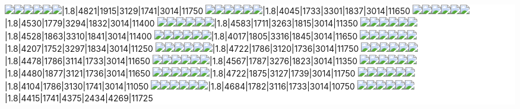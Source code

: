 ![](/item/3036.png)![](/item/6696.png)![](/item/3142.png)![](/item/1053.png)![](/item/1055.png)![](/item/1038.png)|1.8|4821|1915|3129|1741|3014|11750
![](/item/6676.png)![](/item/3031.png)![](/item/3072.png)![](/item/1001.png)![](/item/1055.png)![](/item/1038.png)|1.8|4045|1733|3301|1837|3014|11650
![](/item/3142.png)![](/item/6676.png)![](/item/3072.png)![](/item/1055.png)![](/item/1038.png)![](/item/1036.png)|1.8|4530|1779|3294|1832|3014|11400
![](/item/6691.png)![](/item/6676.png)![](/item/3072.png)![](/item/1001.png)![](/item/1055.png)![](/item/1038.png)|1.8|4583|1711|3263|1815|3014|11350
![](/item/3142.png)![](/item/3036.png)![](/item/3072.png)![](/item/1055.png)![](/item/1038.png)![](/item/1036.png)|1.8|4528|1863|3310|1841|3014|11400
![](/item/3031.png)![](/item/3036.png)![](/item/3072.png)![](/item/1001.png)![](/item/1055.png)![](/item/1038.png)|1.8|4017|1805|3316|1845|3014|11650
![](/item/6676.png)![](/item/3072.png)![](/item/3036.png)![](/item/1001.png)![](/item/1055.png)![](/item/1038.png)|1.8|4207|1752|3297|1834|3014|11250
![](/item/3142.png)![](/item/6676.png)![](/item/6693.png)![](/item/1053.png)![](/item/1055.png)![](/item/1038.png)|1.8|4722|1786|3120|1736|3014|11750
![](/item/3142.png)![](/item/6676.png)![](/item/3004.png)![](/item/1053.png)![](/item/1055.png)![](/item/1038.png)|1.8|4478|1786|3114|1733|3014|11650
![](/item/6691.png)![](/item/3036.png)![](/item/3072.png)![](/item/1001.png)![](/item/1055.png)![](/item/1038.png)|1.8|4567|1787|3276|1823|3014|11350
![](/item/3142.png)![](/item/3036.png)![](/item/3004.png)![](/item/1053.png)![](/item/1055.png)![](/item/1038.png)|1.8|4480|1877|3121|1736|3014|11650
![](/item/3142.png)![](/item/3036.png)![](/item/6693.png)![](/item/1053.png)![](/item/1055.png)![](/item/1038.png)|1.8|4722|1875|3127|1739|3014|11750
![](/item/6676.png)![](/item/3031.png)![](/item/3036.png)![](/item/1001.png)![](/item/1053.png)![](/item/1055.png)|1.8|4104|1786|3130|1741|3014|11050
![](/item/6691.png)![](/item/6676.png)![](/item/3036.png)![](/item/1001.png)![](/item/1053.png)![](/item/1055.png)|1.8|4684|1782|3116|1733|3014|10750
![](/item/3142.png)![](/item/6676.png)![](/item/6673.png)![](/item/1055.png)![](/item/1038.png)![](/item/1037.png)|1.8|4415|1741|4375|2434|4269|11725
